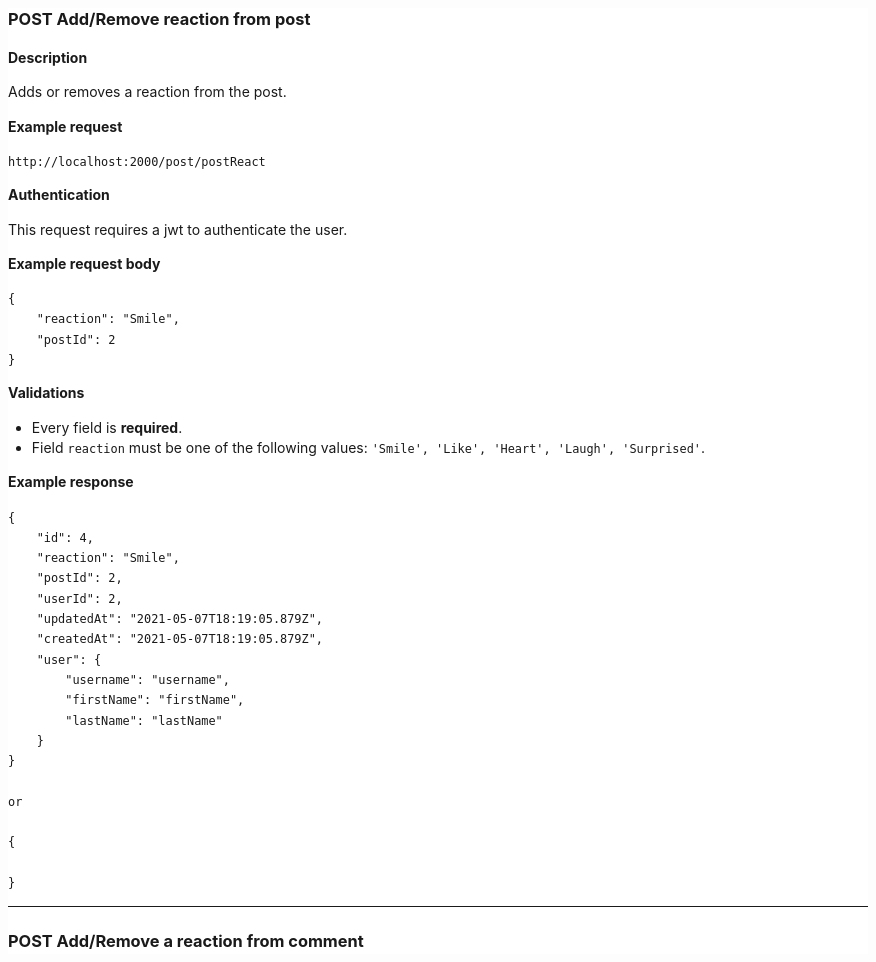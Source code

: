 
### POST Add/Remove reaction from post

**Description**

Adds or removes a reaction from the post.

**Example request**

`http://localhost:2000/post/postReact`

**Authentication**

This request requires a jwt to authenticate the user.

**Example request body**

```
{
    "reaction": "Smile",
    "postId": 2
}
```

**Validations**

-   Every field is **required**.
-   Field `reaction` must be one of the following values: `'Smile', 'Like', 'Heart', 'Laugh', 'Surprised'`.

**Example response**

```
{
    "id": 4,
    "reaction": "Smile",
    "postId": 2,
    "userId": 2,
    "updatedAt": "2021-05-07T18:19:05.879Z",
    "createdAt": "2021-05-07T18:19:05.879Z",
    "user": {
        "username": "username",
        "firstName": "firstName",
        "lastName": "lastName"
    }
}

or

{

}
```

---

### POST Add/Remove a reaction from comment

